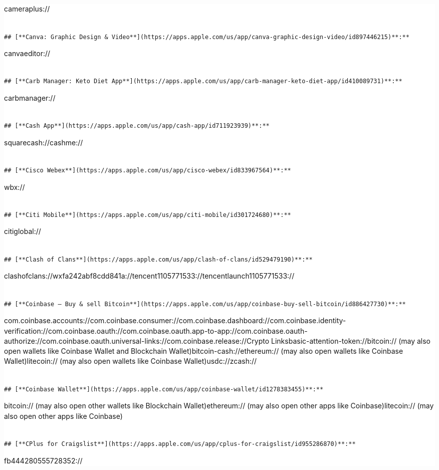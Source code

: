```

```
cameraplus://
```

## [**Canva: Graphic Design & Video**](https://apps.apple.com/us/app/canva-graphic-design-video/id897446215)**:**

```
canvaeditor://
```

## [**Carb Manager: Keto Diet App**](https://apps.apple.com/us/app/carb-manager-keto-diet-app/id410089731)**:**

```
carbmanager://
```

## [**Cash App**](https://apps.apple.com/us/app/cash-app/id711923939)**:**

```
squarecash://cashme://
```

## [**Cisco Webex**](https://apps.apple.com/us/app/cisco-webex/id833967564)**:**

```
wbx://
```

## [**Citi Mobile**](https://apps.apple.com/us/app/citi-mobile/id301724680)**:**

```
citiglobal://
```

## [**Clash of Clans**](https://apps.apple.com/us/app/clash-of-clans/id529479190)**:**

```
clashofclans://wxfa242abf8cdd841a://tencent1105771533://tencentlaunch1105771533://
```

## [**Coinbase — Buy & sell Bitcoin**](https://apps.apple.com/us/app/coinbase-buy-sell-bitcoin/id886427730)**:**

```
com.coinbase.accounts://com.coinbase.consumer://com.coinbase.dashboard://com.coinbase.identity-verification://com.coinbase.oauth://com.coinbase.oauth.app-to-app://com.coinbase.oauth-authorize://com.coinbase.oauth.universal-links://com.coinbase.release://Crypto Linksbasic-attention-token://bitcoin://  (may also open wallets like Coinbase Wallet and Blockchain Wallet)bitcoin-cash://ethereum://  (may also open wallets like Coinbase Wallet)litecoin://  (may also open wallets like Coinbase Wallet)usdc://zcash://
```

## [**Coinbase Wallet**](https://apps.apple.com/us/app/coinbase-wallet/id1278383455)**:**

```
bitcoin://  (may also open other wallets like Blockchain Wallet)ethereum://  (may also open other apps like Coinbase)litecoin://  (may also open other apps like Coinbase)
```

## [**CPlus for Craigslist**](https://apps.apple.com/us/app/cplus-for-craigslist/id955286870)**:**

```
fb444280555728352://
```
```